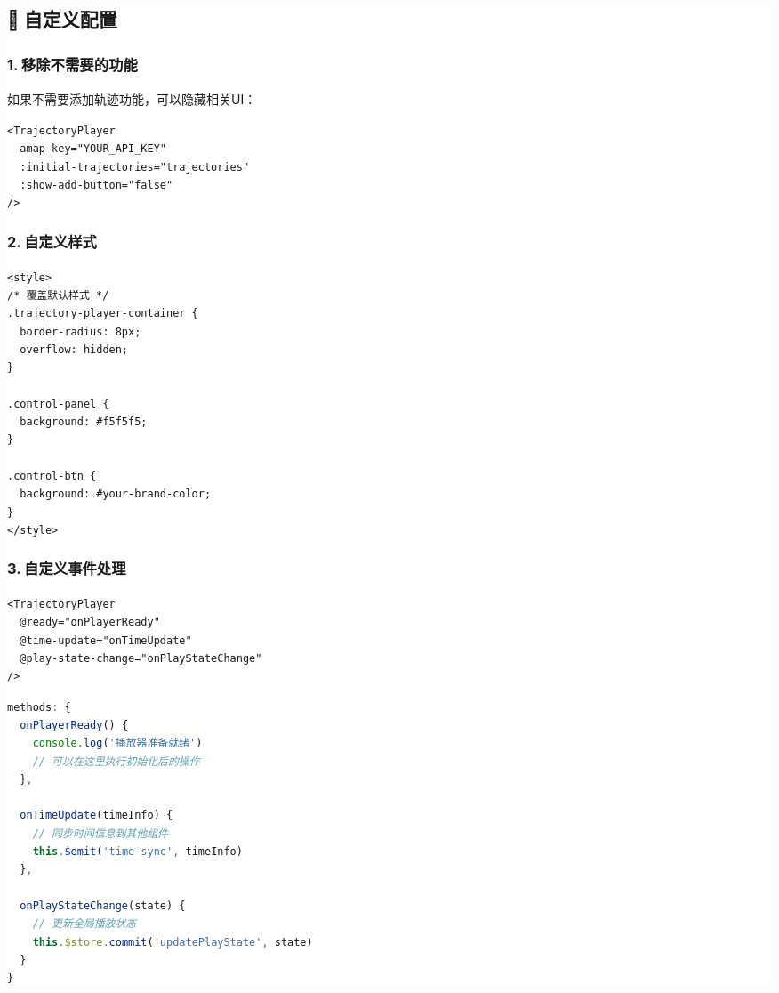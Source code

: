 ## 🎯 自定义配置

### 1. 移除不需要的功能

如果不需要添加轨迹功能，可以隐藏相关UI：

```vue
<TrajectoryPlayer
  amap-key="YOUR_API_KEY"
  :initial-trajectories="trajectories"
  :show-add-button="false"
/>
```

### 2. 自定义样式

```vue
<style>
/* 覆盖默认样式 */
.trajectory-player-container {
  border-radius: 8px;
  overflow: hidden;
}

.control-panel {
  background: #f5f5f5;
}

.control-btn {
  background: #your-brand-color;
}
</style>
```

### 3. 自定义事件处理

```vue
<TrajectoryPlayer
  @ready="onPlayerReady"
  @time-update="onTimeUpdate"
  @play-state-change="onPlayStateChange"
/>
```

```javascript
methods: {
  onPlayerReady() {
    console.log('播放器准备就绪')
    // 可以在这里执行初始化后的操作
  },
  
  onTimeUpdate(timeInfo) {
    // 同步时间信息到其他组件
    this.$emit('time-sync', timeInfo)
  },
  
  onPlayStateChange(state) {
    // 更新全局播放状态
    this.$store.commit('updatePlayState', state)
  }
}
```
